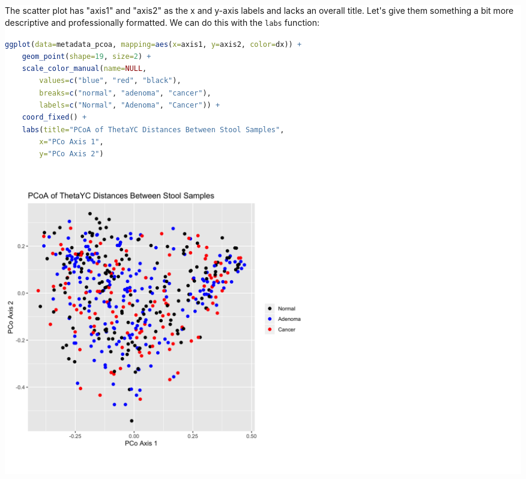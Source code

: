 The scatter plot has "axis1" and "axis2" as the x and y-axis labels and lacks an overall title. Let's give them something a bit more descriptive and professionally formatted. We can do this with the `labs` function:


```r
ggplot(data=metadata_pcoa, mapping=aes(x=axis1, y=axis2, color=dx)) +
	geom_point(shape=19, size=2) +
	scale_color_manual(name=NULL,
		values=c("blue", "red", "black"),
		breaks=c("normal", "adenoma", "cancer"),
		labels=c("Normal", "Adenoma", "Cancer")) +
	coord_fixed() +
	labs(title="PCoA of ThetaYC Distances Between Stool Samples",
		x="PCo Axis 1",
		y="PCo Axis 2")
```

<img src="assets/images/01_scatter_plots//unnamed-chunk-13-1.png" title="plot of chunk unnamed-chunk-13" alt="plot of chunk unnamed-chunk-13" width="504" />
